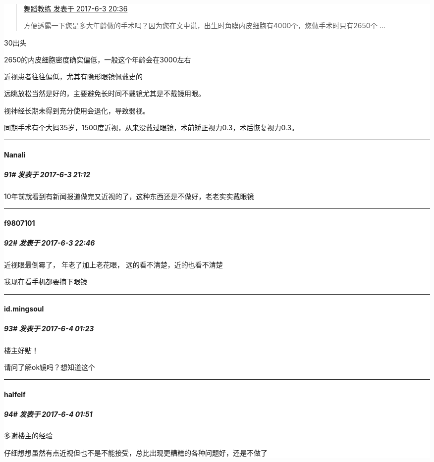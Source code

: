 
<blockquote><a href="httphttps://bbs.saraba1st.com/2b/forum.php?mod=redirect&amp;goto=findpost&amp;pid=36143420&amp;ptid=1511650" target="_blank">舞蹈教练 发表于 2017-6-3 20:36</a>

方便透露一下您是多大年龄做的手术吗？因为您在文中说，出生时角膜内皮细胞有4000个，您做手术时只有2650个 ...</blockquote>
30出头

2650的内皮细胞密度确实偏低，一般这个年龄会在3000左右

近视患者往往偏低，尤其有隐形眼镜佩戴史的


远眺放松当然是好的，主要避免长时间不戴镜尤其是不戴镜用眼。

视神经长期未得到充分使用会退化，导致弱视。

同期手术有个大妈35岁，1500度近视，从来没戴过眼镜，术前矫正视力0.3，术后恢复视力0.3。


-----

####  Nanali  
##### 91#       发表于 2017-6-3 21:12


10年前就看到有新闻报道做完又近视的了，这种东西还是不做好，老老实实戴眼镜


-----

####  f9807101  
##### 92#       发表于 2017-6-3 22:46


近视眼最倒霉了， 年老了加上老花眼， 远的看不清楚，近的也看不清楚


我现在看手机都要摘下眼镜


-----

####  id.mingsoul  
##### 93#       发表于 2017-6-4 01:23


楼主好贴！

请问了解ok镜吗？想知道这个


-----

####  halfelf  
##### 94#       发表于 2017-6-4 01:51


多谢楼主的经验


仔细想想虽然有点近视但也不是不能接受，总比出现更糟糕的各种问题好，还是不做了

